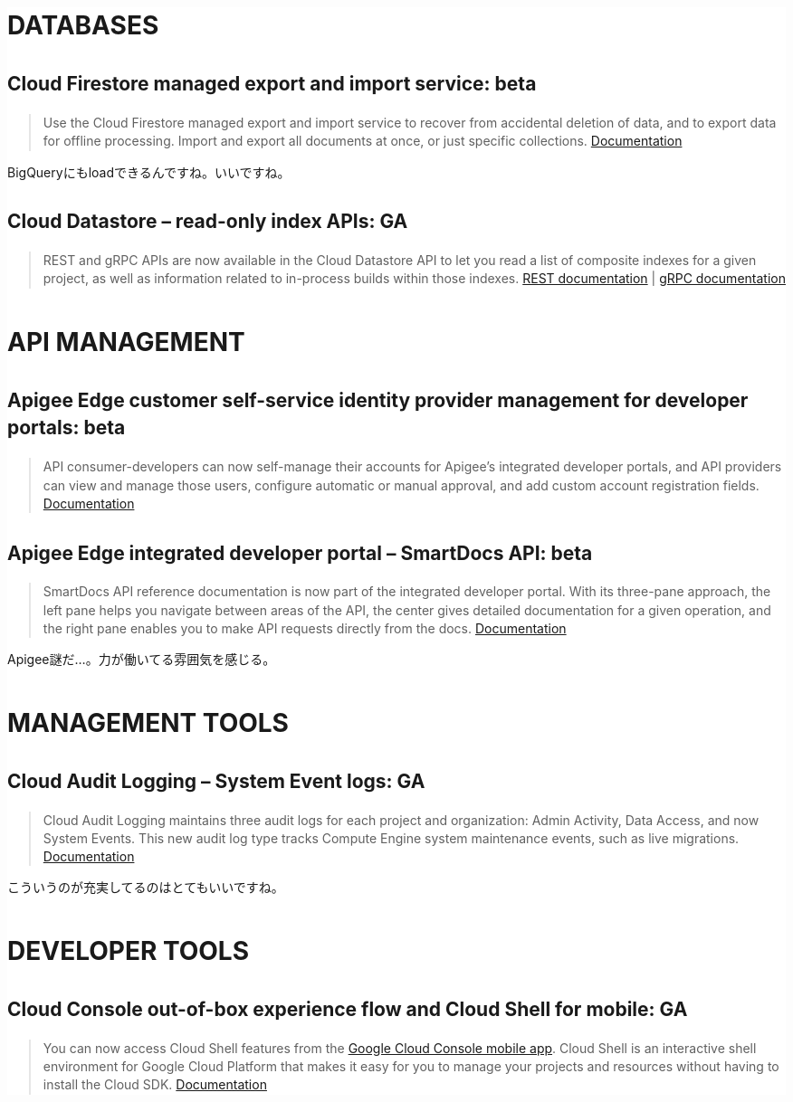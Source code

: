 # DATABASES
## Cloud Firestore managed export and import service: beta
> Use the Cloud Firestore managed export and import service to recover from accidental deletion of data, and to export data for offline processing. Import and export all documents at once, or just specific collections. [Documentation](https://cloud.google.com/firestore/docs/manage-data/export-import)

BigQueryにもloadできるんですね。いいですね。

## Cloud Datastore – read-only index APIs: GA
> REST and gRPC APIs are now available in the Cloud Datastore API to let you read a list of composite indexes for a given project, as well as information related to in-process builds within those indexes. [REST documentation](https://cloud.google.com/datastore/docs/reference/admin/rest/) | [gRPC documentation](https://cloud.google.com/datastore/docs/reference/admin/rpc/)

# API MANAGEMENT
## Apigee Edge customer self-service identity provider management for developer portals: beta
> API consumer-developers can now self-manage their accounts for Apigee’s integrated developer portals, and API providers can view and manage those users, configure automatic or manual approval, and add custom account registration fields. [Documentation](https://docs-new.apigee.com/whats-new#identity-service)

## Apigee Edge integrated developer portal – SmartDocs API: beta
> SmartDocs API reference documentation is now part of the integrated developer portal. With its three-pane approach, the left pane helps you navigate between areas of the API, the center gives detailed documentation for a given operation, and the right pane enables you to make API requests directly from the docs. [Documentation](https://apigee.com/about/blog/api-technology/announcing-enhancements-apigee-integrated-developer-portal)

Apigee謎だ…。力が働いてる雰囲気を感じる。

# MANAGEMENT TOOLS
## Cloud Audit Logging – System Event logs: GA
> Cloud Audit Logging maintains three audit logs for each project and organization: Admin Activity, Data Access, and now System Events. This new audit log type tracks Compute Engine system maintenance events, such as live migrations. [Documentation](https://cloud.google.com/logging/docs/audit/)

こういうのが充実してるのはとてもいいですね。

# DEVELOPER TOOLS
## Cloud Console out-of-box experience flow and Cloud Shell for mobile: GA
> You can now access Cloud Shell features from the [Google Cloud Console mobile app](https://cloud.google.com/console-app/). Cloud Shell is an interactive shell environment for Google Cloud Platform that makes it easy for you to manage your projects and resources without having to install the Cloud SDK. [Documentation](https://cloud.google.com/shell/docs/features)
